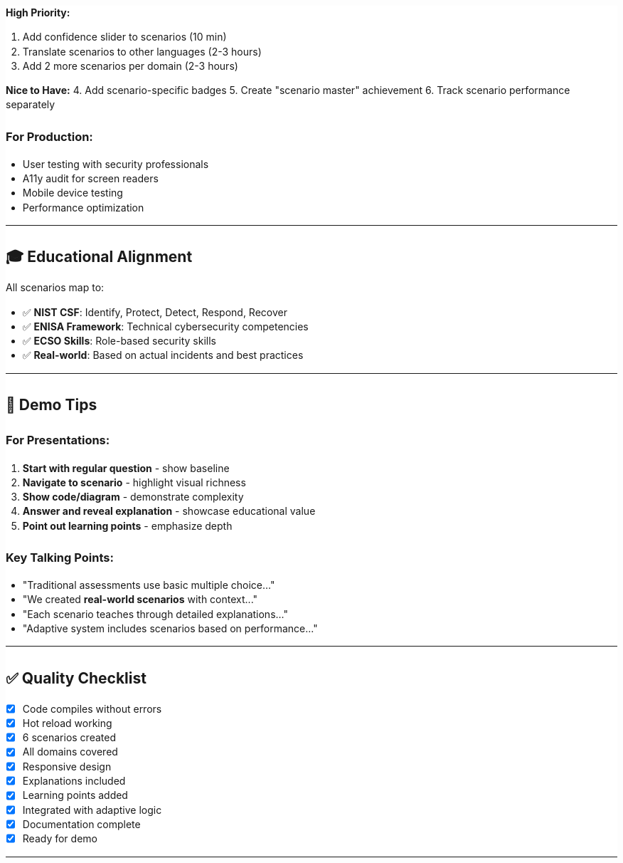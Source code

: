 **High Priority:**
1. Add confidence slider to scenarios (10 min)
2. Translate scenarios to other languages (2-3 hours)
3. Add 2 more scenarios per domain (2-3 hours)

**Nice to Have:**
4. Add scenario-specific badges
5. Create "scenario master" achievement
6. Track scenario performance separately

### For Production:
- User testing with security professionals
- A11y audit for screen readers
- Mobile device testing
- Performance optimization

---

## 🎓 Educational Alignment

All scenarios map to:
- ✅ **NIST CSF**: Identify, Protect, Detect, Respond, Recover
- ✅ **ENISA Framework**: Technical cybersecurity competencies
- ✅ **ECSO Skills**: Role-based security skills
- ✅ **Real-world**: Based on actual incidents and best practices

---

## 📸 Demo Tips

### For Presentations:

1. **Start with regular question** - show baseline
2. **Navigate to scenario** - highlight visual richness
3. **Show code/diagram** - demonstrate complexity
4. **Answer and reveal explanation** - showcase educational value
5. **Point out learning points** - emphasize depth

### Key Talking Points:
- "Traditional assessments use basic multiple choice..."
- "We created **real-world scenarios** with context..."
- "Each scenario teaches through detailed explanations..."
- "Adaptive system includes scenarios based on performance..."

---

## ✅ Quality Checklist

- [x] Code compiles without errors
- [x] Hot reload working
- [x] 6 scenarios created
- [x] All domains covered
- [x] Responsive design
- [x] Explanations included
- [x] Learning points added
- [x] Integrated with adaptive logic
- [x] Documentation complete
- [x] Ready for demo

---